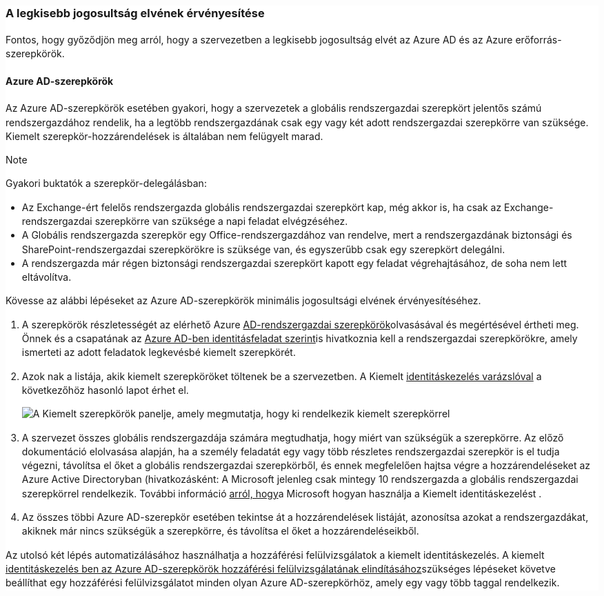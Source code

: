 ### <a name="enforce-principle-of-least-privilege"></a>A legkisebb jogosultság elvének érvényesítése

Fontos, hogy győződjön meg arról, hogy a szervezetben a legkisebb jogosultság elvét az Azure AD és az Azure erőforrás-szerepkörök.

#### <a name="azure-ad-roles"></a>Azure AD-szerepkörök

Az Azure AD-szerepkörök esetében gyakori, hogy a szervezetek a globális rendszergazdai szerepkört jelentős számú rendszergazdához rendelik, ha a legtöbb rendszergazdának csak egy vagy két adott rendszergazdai szerepkörre van szüksége. Kiemelt szerepkör-hozzárendelések is általában nem felügyelt marad.

> [!NOTE]
> Gyakori buktatók a szerepkör-delegálásban:
>
> - Az Exchange-ért felelős rendszergazda globális rendszergazdai szerepkört kap, még akkor is, ha csak az Exchange-rendszergazdai szerepkörre van szüksége a napi feladat elvégzéséhez.
> - A Globális rendszergazda szerepkör egy Office-rendszergazdához van rendelve, mert a rendszergazdának biztonsági és SharePoint-rendszergazdai szerepkörökre is szüksége van, és egyszerűbb csak egy szerepkört delegálni.
> - A rendszergazda már régen biztonsági rendszergazdai szerepkört kapott egy feladat végrehajtásához, de soha nem lett eltávolítva.

Kövesse az alábbi lépéseket az Azure AD-szerepkörök minimális jogosultsági elvének érvényesítéséhez.

1. A szerepkörök részletességét az elérhető Azure [AD-rendszergazdai szerepkörök](../users-groups-roles/directory-assign-admin-roles.md#available-roles)olvasásával és megértésével értheti meg. Önnek és a csapatának az [Azure AD-ben identitásfeladat szerint](../users-groups-roles/roles-delegate-by-task.md)is hivatkoznia kell a rendszergazdai szerepkörökre, amely ismerteti az adott feladatok legkevésbé kiemelt szerepkörét.

1. Azok nak a listája, akik kiemelt szerepköröket töltenek be a szervezetben. A Kiemelt [identitáskezelés varázslóval](pim-security-wizard.md#run-the-wizard) a következőhöz hasonló lapot érhet el.

    ![A Kiemelt szerepkörök panelje, amely megmutatja, hogy ki rendelkezik kiemelt szerepkörrel](./media/pim-deployment-plan/discover-privileged-roles-users.png)

1. A szervezet összes globális rendszergazdája számára megtudhatja, hogy miért van szükségük a szerepkörre. Az előző dokumentáció elolvasása alapján, ha a személy feladatát egy vagy több részletes rendszergazdai szerepkör is el tudja végezni, távolítsa el őket a globális rendszergazdai szerepkörből, és ennek megfelelően hajtsa végre a hozzárendeléseket az Azure Active Directoryban (hivatkozásként: A Microsoft jelenleg csak mintegy 10 rendszergazda a globális rendszergazdai szerepkörrel rendelkezik. További információ [arról, hogy](https://www.microsoft.com/itshowcase/Article/Content/887/Using-Azure-AD-Privileged-Identity-Management-for-elevated-access)a Microsoft hogyan használja a Kiemelt identitáskezelést .

1. Az összes többi Azure AD-szerepkör esetében tekintse át a hozzárendelések listáját, azonosítsa azokat a rendszergazdákat, akiknek már nincs szükségük a szerepkörre, és távolítsa el őket a hozzárendeléseikből.

Az utolsó két lépés automatizálásához használhatja a hozzáférési felülvizsgálatok a kiemelt identitáskezelés. A kiemelt [identitáskezelés ben az Azure AD-szerepkörök hozzáférési felülvizsgálatának elindításához](pim-how-to-start-security-review.md)szükséges lépéseket követve beállíthat egy hozzáférési felülvizsgálatot minden olyan Azure AD-szerepkörhöz, amely egy vagy több taggal rendelkezik.
